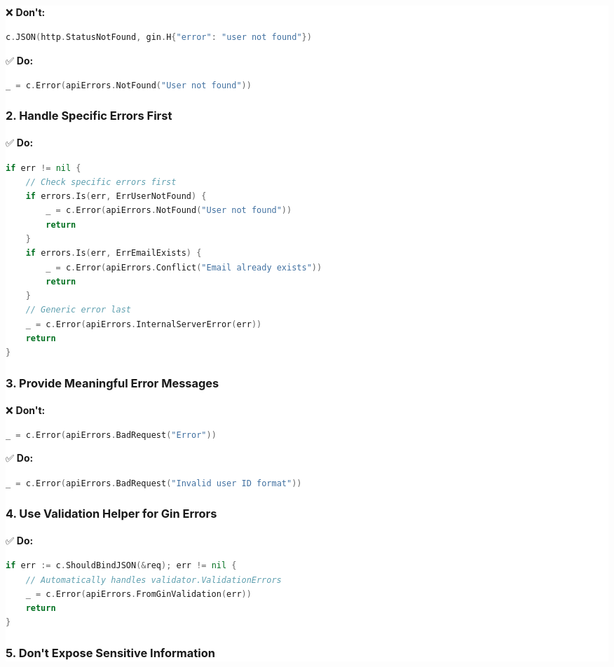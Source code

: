 ❌ **Don't:**
```go
c.JSON(http.StatusNotFound, gin.H{"error": "user not found"})
```

✅ **Do:**
```go
_ = c.Error(apiErrors.NotFound("User not found"))
```

### 2. Handle Specific Errors First

✅ **Do:**
```go
if err != nil {
    // Check specific errors first
    if errors.Is(err, ErrUserNotFound) {
        _ = c.Error(apiErrors.NotFound("User not found"))
        return
    }
    if errors.Is(err, ErrEmailExists) {
        _ = c.Error(apiErrors.Conflict("Email already exists"))
        return
    }
    // Generic error last
    _ = c.Error(apiErrors.InternalServerError(err))
    return
}
```

### 3. Provide Meaningful Error Messages

❌ **Don't:**
```go
_ = c.Error(apiErrors.BadRequest("Error"))
```

✅ **Do:**
```go
_ = c.Error(apiErrors.BadRequest("Invalid user ID format"))
```

### 4. Use Validation Helper for Gin Errors

✅ **Do:**
```go
if err := c.ShouldBindJSON(&req); err != nil {
    // Automatically handles validator.ValidationErrors
    _ = c.Error(apiErrors.FromGinValidation(err))
    return
}
```

### 5. Don't Expose Sensitive Information
